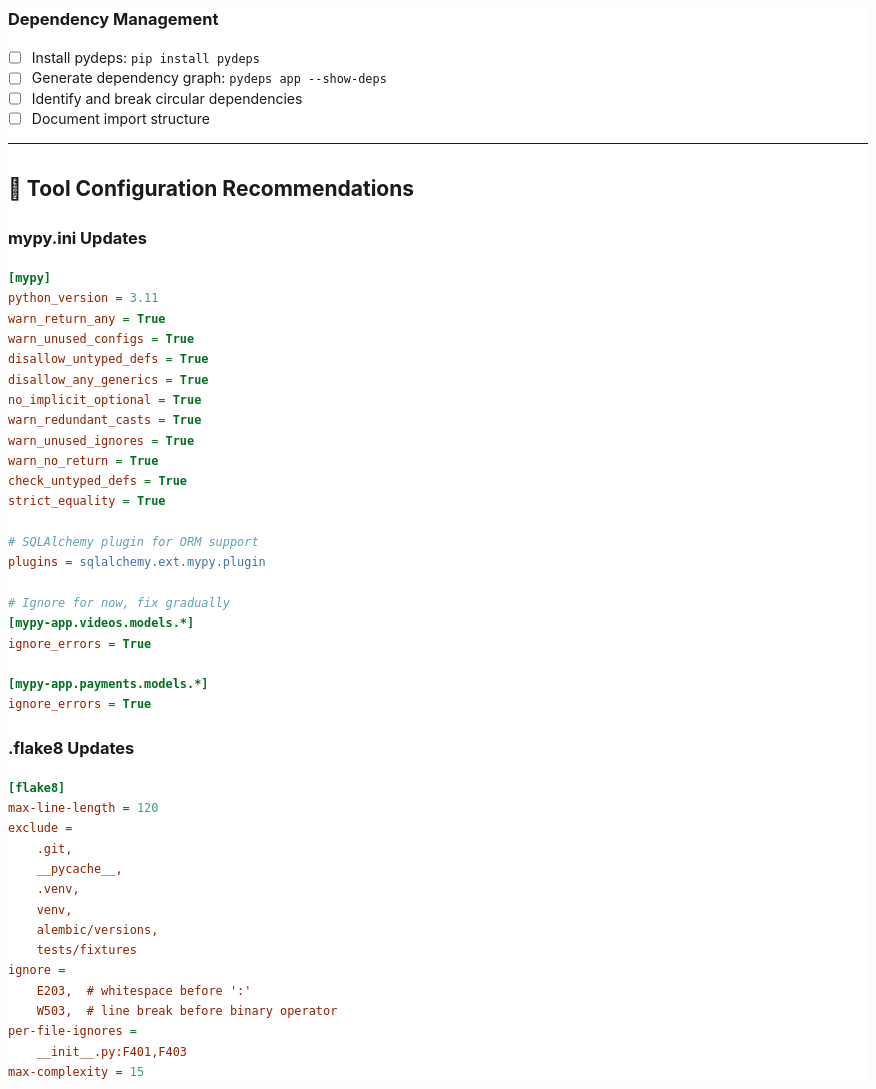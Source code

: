 ### Dependency Management
- [ ] Install pydeps: `pip install pydeps`
- [ ] Generate dependency graph: `pydeps app --show-deps`
- [ ] Identify and break circular dependencies
- [ ] Document import structure

---

## 🔧 Tool Configuration Recommendations

### mypy.ini Updates

```ini
[mypy]
python_version = 3.11
warn_return_any = True
warn_unused_configs = True
disallow_untyped_defs = True
disallow_any_generics = True
no_implicit_optional = True
warn_redundant_casts = True
warn_unused_ignores = True
warn_no_return = True
check_untyped_defs = True
strict_equality = True

# SQLAlchemy plugin for ORM support
plugins = sqlalchemy.ext.mypy.plugin

# Ignore for now, fix gradually
[mypy-app.videos.models.*]
ignore_errors = True

[mypy-app.payments.models.*]
ignore_errors = True
```

### .flake8 Updates

```ini
[flake8]
max-line-length = 120
exclude = 
    .git,
    __pycache__,
    .venv,
    venv,
    alembic/versions,
    tests/fixtures
ignore = 
    E203,  # whitespace before ':'
    W503,  # line break before binary operator
per-file-ignores =
    __init__.py:F401,F403
max-complexity = 15
```
